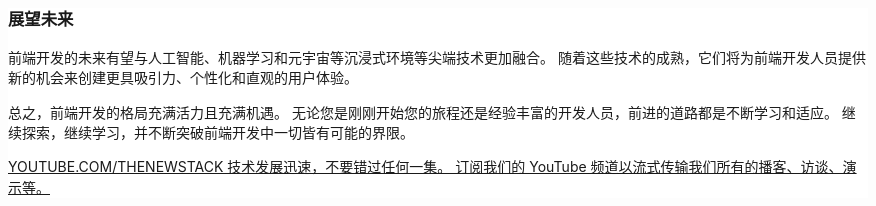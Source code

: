 ### 展望未来

前端开发的未来有望与人工智能、机器学习和元宇宙等沉浸式环境等尖端技术更加融合。 随着这些技术的成熟，它们将为前端开发人员提供新的机会来创建更具吸引力、个性化和直观的用户体验。

总之，前端开发的格局充满活力且充满机遇。 无论您是刚刚开始您的旅程还是经验丰富的开发人员，前进的道路都是不断学习和适应。 继续探索，继续学习，并不断突破前端开发中一切皆有可能的界限。

[
YOUTUBE.COM/THENEWSTACK
技术发展迅速，不要错过任何一集。 订阅我们的 YouTube
频道以流式传输我们所有的播客、访谈、演示等。
](https://youtube.com/thenewstack?sub_confirmation=1)